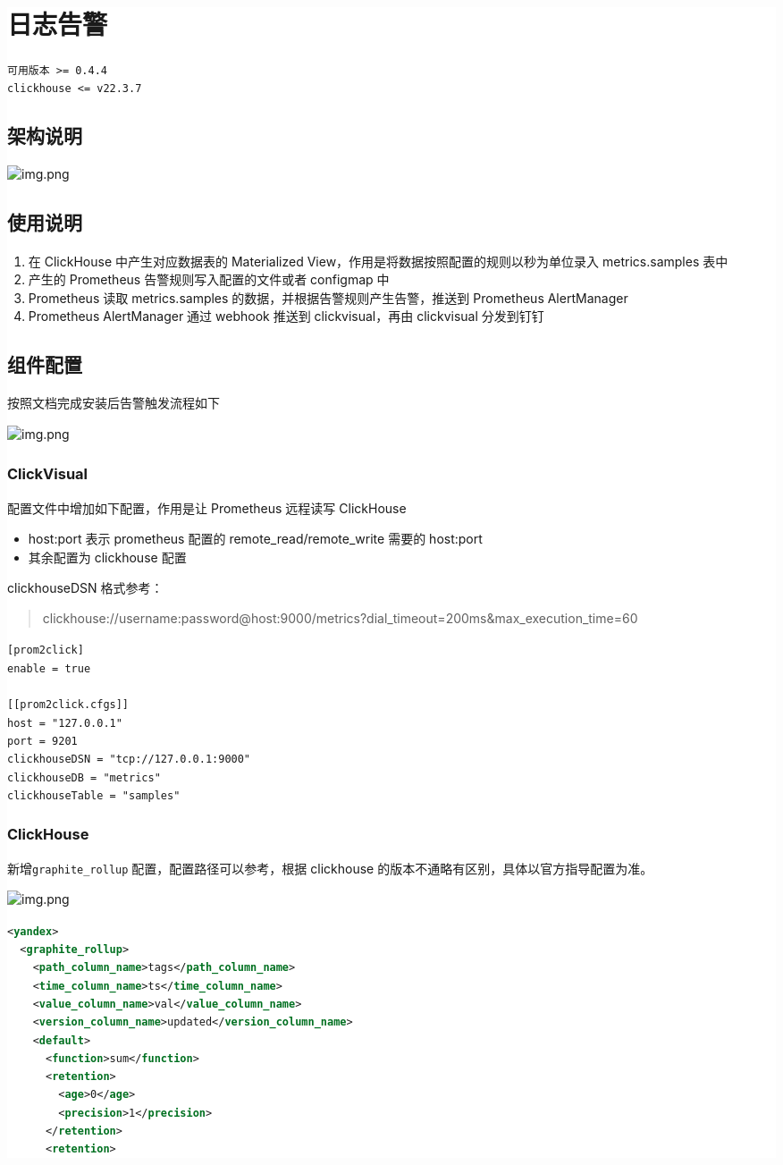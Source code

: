 # 日志告警

`可用版本 >= 0.4.4`  
`clickhouse <= v22.3.7`

## 架构说明

![img.png](../../../images/alarm-arch.png)

## 使用说明

1. 在 ClickHouse 中产生对应数据表的 Materialized View，作用是将数据按照配置的规则以秒为单位录入 metrics.samples 表中
2. 产生的 Prometheus 告警规则写入配置的文件或者 configmap 中
3. Prometheus 读取 metrics.samples 的数据，并根据告警规则产生告警，推送到 Prometheus AlertManager
4. Prometheus AlertManager 通过 webhook 推送到 clickvisual，再由 clickvisual 分发到钉钉

## 组件配置

按照文档完成安装后告警触发流程如下

![img.png](../../../images/alarm-flow.png)

### ClickVisual

配置文件中增加如下配置，作用是让 Prometheus 远程读写 ClickHouse
- host:port 表示 prometheus 配置的 remote_read/remote_write 需要的 host:port
- 其余配置为 clickhouse 配置

clickhouseDSN 格式参考：
> clickhouse://username:password@host:9000/metrics?dial_timeout=200ms&max_execution_time=60

```
[prom2click]
enable = true

[[prom2click.cfgs]]
host = "127.0.0.1"
port = 9201 
clickhouseDSN = "tcp://127.0.0.1:9000"
clickhouseDB = "metrics"
clickhouseTable = "samples"
```

### ClickHouse

新增`graphite_rollup` 配置，配置路径可以参考，根据 clickhouse 的版本不通略有区别，具体以官方指导配置为准。

![img.png](../../../images/graphite_rollup_tree.png)

```xml
<yandex>
  <graphite_rollup>
    <path_column_name>tags</path_column_name>
    <time_column_name>ts</time_column_name>
    <value_column_name>val</value_column_name>
    <version_column_name>updated</version_column_name>
    <default>
      <function>sum</function>
      <retention>
        <age>0</age>
        <precision>1</precision>
      </retention>
      <retention>
```